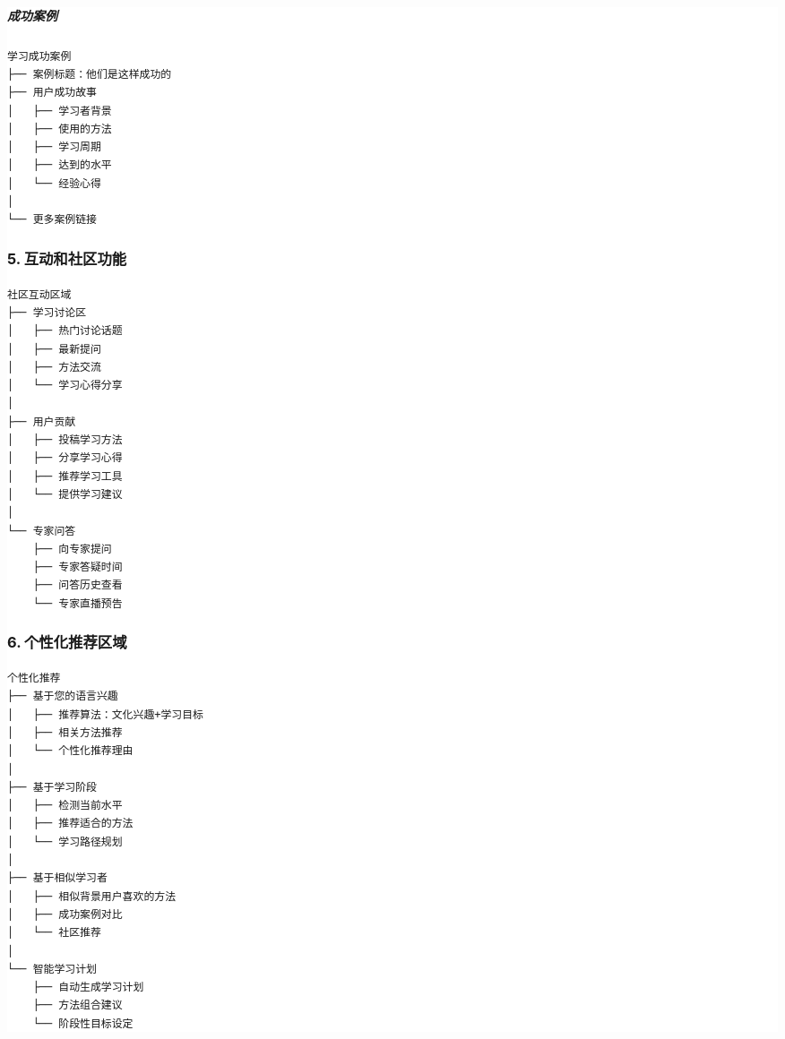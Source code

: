 ##### 成功案例
```
学习成功案例
├── 案例标题：他们是这样成功的
├── 用户成功故事
│   ├── 学习者背景
│   ├── 使用的方法
│   ├── 学习周期
│   ├── 达到的水平
│   └── 经验心得
│
└── 更多案例链接
```

### 5. 互动和社区功能
```
社区互动区域
├── 学习讨论区
│   ├── 热门讨论话题
│   ├── 最新提问
│   ├── 方法交流
│   └── 学习心得分享
│
├── 用户贡献
│   ├── 投稿学习方法
│   ├── 分享学习心得
│   ├── 推荐学习工具
│   └── 提供学习建议
│
└── 专家问答
    ├── 向专家提问
    ├── 专家答疑时间
    ├── 问答历史查看
    └── 专家直播预告
```

### 6. 个性化推荐区域
```
个性化推荐
├── 基于您的语言兴趣
│   ├── 推荐算法：文化兴趣+学习目标
│   ├── 相关方法推荐
│   └── 个性化推荐理由
│
├── 基于学习阶段
│   ├── 检测当前水平
│   ├── 推荐适合的方法
│   └── 学习路径规划
│
├── 基于相似学习者
│   ├── 相似背景用户喜欢的方法
│   ├── 成功案例对比
│   └── 社区推荐
│
└── 智能学习计划
    ├── 自动生成学习计划
    ├── 方法组合建议
    └── 阶段性目标设定
```
